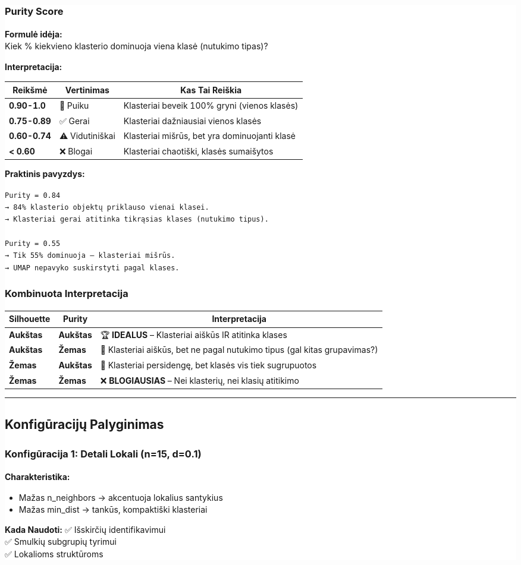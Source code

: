 ### Purity Score

**Formulė idėja:**  
Kiek % kiekvieno klasterio dominuoja viena klasė (nutukimo tipas)?

**Interpretacija:**

| Reikšmė       | Vertinimas      | Kas Tai Reiškia                               |
| ------------- | --------------- | --------------------------------------------- |
| **0.90-1.0**  | 🌟 Puiku        | Klasteriai beveik 100% gryni (vienos klasės)  |
| **0.75-0.89** | ✅ Gerai        | Klasteriai dažniausiai vienos klasės          |
| **0.60-0.74** | ⚠️ Vidutiniškai | Klasteriai mišrūs, bet yra dominuojanti klasė |
| **< 0.60**    | ❌ Blogai       | Klasteriai chaotiški, klasės sumaišytos       |

**Praktinis pavyzdys:**

```
Purity = 0.84
→ 84% klasterio objektų priklauso vienai klasei.
→ Klasteriai gerai atitinka tikrąsias klases (nutukimo tipus).

Purity = 0.55
→ Tik 55% dominuoja – klasteriai mišrūs.
→ UMAP nepavyko suskirstyti pagal klases.
```

### Kombinuota Interpretacija

| Silhouette  | Purity      | Interpretacija                                                            |
| ----------- | ----------- | ------------------------------------------------------------------------- |
| **Aukštas** | **Aukštas** | 🏆 **IDEALUS** – Klasteriai aiškūs IR atitinka klases                     |
| **Aukštas** | **Žemas**   | 🤔 Klasteriai aiškūs, bet ne pagal nutukimo tipus (gal kitas grupavimas?) |
| **Žemas**   | **Aukštas** | 🧩 Klasteriai persidengę, bet klasės vis tiek sugrupuotos                 |
| **Žemas**   | **Žemas**   | ❌ **BLOGIAUSIAS** – Nei klasterių, nei klasių atitikimo                  |

---

## Konfigūracijų Palyginimas

### Konfigūracija 1: Detali Lokali (n=15, d=0.1)

**Charakteristika:**

- Mažas n_neighbors → akcentuoja lokalius santykius
- Mažas min_dist → tankūs, kompaktiški klasteriai

**Kada Naudoti:**
✅ Išskirčių identifikavimui  
✅ Smulkių subgrupių tyrimui  
✅ Lokalioms struktūroms
